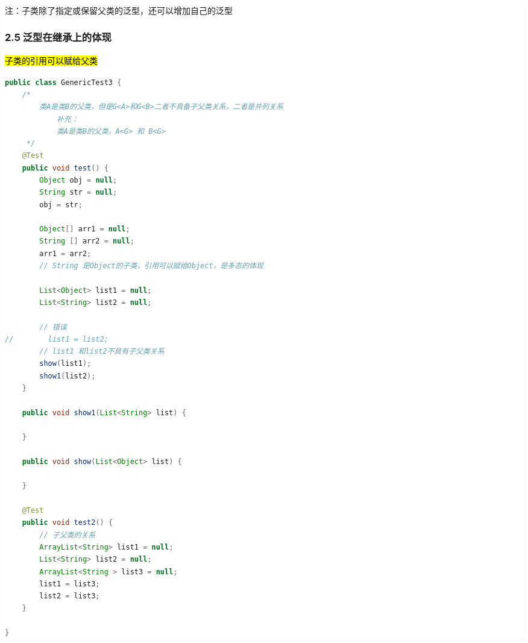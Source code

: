 注：子类除了指定或保留父类的泛型，还可以增加自己的泛型



### 2.5 泛型在继承上的体现

<mark>子类的引用可以赋给父类</mark>

```java
public class GenericTest3 {
    /*
        类A是类B的父类，但是G<A>和G<B>二者不具备子父类关系，二者是并列关系
            补充：
            类A是类B的父类，A<G> 和 B<G>
     */
    @Test
    public void test() {
        Object obj = null;
        String str = null;
        obj = str;

        Object[] arr1 = null;
        String [] arr2 = null;
        arr1 = arr2;
        // String 是Object的子类，引用可以赋给Object，是多态的体现

        List<Object> list1 = null;
        List<String> list2 = null;

        // 错误
//        list1 = list2;
        // list1 和list2不具有子父类关系
        show(list1);
        show1(list2);
    }

    public void show1(List<String> list) {

    }

    public void show(List<Object> list) {

    }

    @Test
    public void test2() {
        // 子父类的关系
        ArrayList<String> list1 = null;
        List<String> list2 = null;
        ArrayList<String > list3 = null;
        list1 = list3;
        list2 = list3;
    }

}
```
